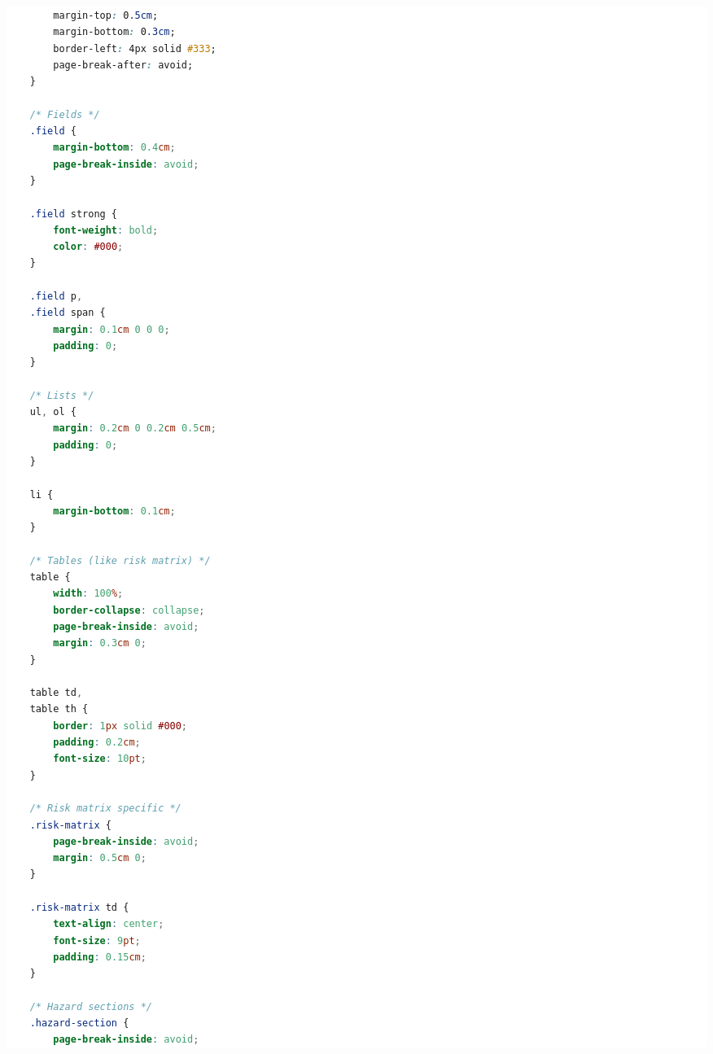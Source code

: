 ```css
        margin-top: 0.5cm;
        margin-bottom: 0.3cm;
        border-left: 4px solid #333;
        page-break-after: avoid;
    }

    /* Fields */
    .field {
        margin-bottom: 0.4cm;
        page-break-inside: avoid;
    }

    .field strong {
        font-weight: bold;
        color: #000;
    }

    .field p,
    .field span {
        margin: 0.1cm 0 0 0;
        padding: 0;
    }

    /* Lists */
    ul, ol {
        margin: 0.2cm 0 0.2cm 0.5cm;
        padding: 0;
    }

    li {
        margin-bottom: 0.1cm;
    }

    /* Tables (like risk matrix) */
    table {
        width: 100%;
        border-collapse: collapse;
        page-break-inside: avoid;
        margin: 0.3cm 0;
    }

    table td,
    table th {
        border: 1px solid #000;
        padding: 0.2cm;
        font-size: 10pt;
    }

    /* Risk matrix specific */
    .risk-matrix {
        page-break-inside: avoid;
        margin: 0.5cm 0;
    }

    .risk-matrix td {
        text-align: center;
        font-size: 9pt;
        padding: 0.15cm;
    }

    /* Hazard sections */
    .hazard-section {
        page-break-inside: avoid;
```